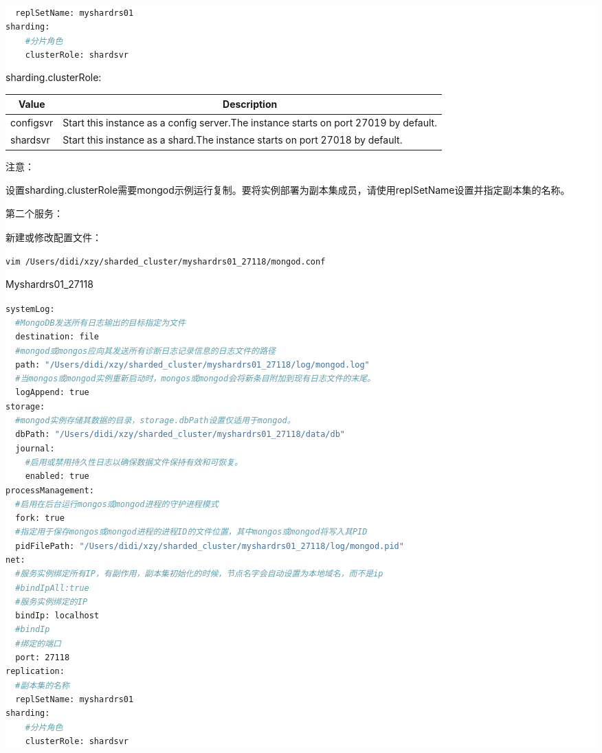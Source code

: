 ```bash
  replSetName: myshardrs01
sharding:
	#分片角色
	clusterRole: shardsvr
```

sharding.clusterRole:

| Value     | Description                                                  |
| --------- | ------------------------------------------------------------ |
| configsvr | Start this instance as a config server.The instance starts on port 27019 by default. |
| shardsvr  | Start this instance as a shard.The instance starts on port 27018 by default. |

注意：

设置sharding.clusterRole需要mongod示例运行复制。要将实例部署为副本集成员，请使用replSetName设置并指定副本集的名称。

第二个服务：

新建或修改配置文件：

```shell
vim /Users/didi/xzy/sharded_cluster/myshardrs01_27118/mongod.conf
```

Myshardrs01_27118

```bash
systemLog:
  #MongoDB发送所有日志输出的目标指定为文件
  destination: file
  #mongod或mongos应向其发送所有诊断日志记录信息的日志文件的路径
  path: "/Users/didi/xzy/sharded_cluster/myshardrs01_27118/log/mongod.log"
  #当mongos或mongod实例重新启动时，mongos或mongod会将新条目附加到现有日志文件的末尾。
  logAppend: true
storage:
  #mongod实例存储其数据的目录，storage.dbPath设置仅适用于mongod。
  dbPath: "/Users/didi/xzy/sharded_cluster/myshardrs01_27118/data/db"
  journal:
    #启用或禁用持久性日志以确保数据文件保持有效和可恢复。
    enabled: true
processManagement:
  #启用在后台运行mongos或mongod进程的守护进程模式
  fork: true
  #指定用于保存mongos或mongod进程的进程ID的文件位置，其中mongos或mongod将写入其PID
  pidFilePath: "/Users/didi/xzy/sharded_cluster/myshardrs01_27118/log/mongod.pid"
net:
  #服务实例绑定所有IP，有副作用，副本集初始化的时候，节点名字会自动设置为本地域名，而不是ip
  #bindIpAll:true
  #服务实例绑定的IP
  bindIp: localhost
  #bindIp
  #绑定的端口
  port: 27118
replication:
  #副本集的名称
  replSetName: myshardrs01
sharding:
	#分片角色
	clusterRole: shardsvr
```
